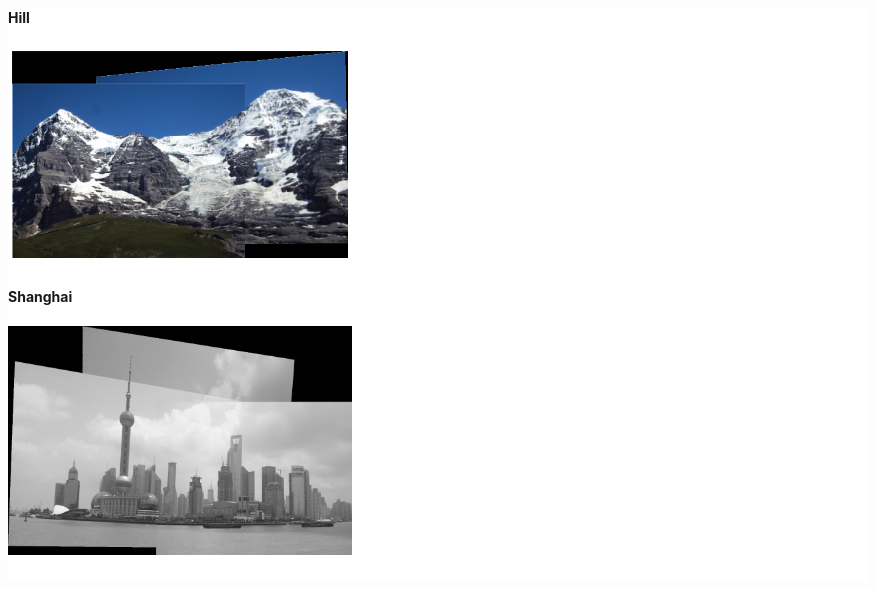 #### Hill
<img src="HW3/Result/Hill.png" width="40%">

#### Shanghai
<img src="HW3/Result/shanghai.png" width="40%">
<br><br>

